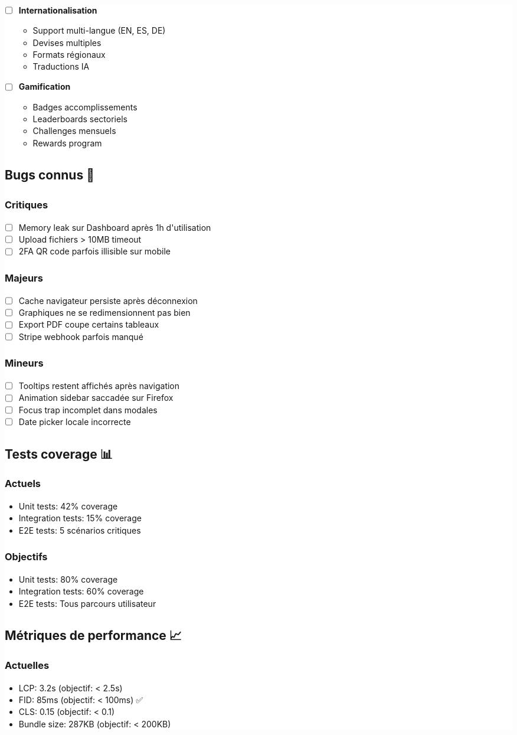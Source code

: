 - [ ] **Internationalisation**
  - Support multi-langue (EN, ES, DE)
  - Devises multiples
  - Formats régionaux
  - Traductions IA

- [ ] **Gamification**
  - Badges accomplissements
  - Leaderboards sectoriels
  - Challenges mensuels
  - Rewards program

## Bugs connus 🐛

### Critiques
- [ ] Memory leak sur Dashboard après 1h d'utilisation
- [ ] Upload fichiers > 10MB timeout
- [ ] 2FA QR code parfois illisible sur mobile

### Majeurs
- [ ] Cache navigateur persiste après déconnexion
- [ ] Graphiques ne se redimensionnent pas bien
- [ ] Export PDF coupe certains tableaux
- [ ] Stripe webhook parfois manqué

### Mineurs
- [ ] Tooltips restent affichés après navigation
- [ ] Animation sidebar saccadée sur Firefox
- [ ] Focus trap incomplet dans modales
- [ ] Date picker locale incorrecte

## Tests coverage 📊

### Actuels
- Unit tests: 42% coverage
- Integration tests: 15% coverage
- E2E tests: 5 scénarios critiques

### Objectifs
- Unit tests: 80% coverage
- Integration tests: 60% coverage  
- E2E tests: Tous parcours utilisateur

## Métriques de performance 📈

### Actuelles
- LCP: 3.2s (objectif: < 2.5s)
- FID: 85ms (objectif: < 100ms) ✅
- CLS: 0.15 (objectif: < 0.1)
- Bundle size: 287KB (objectif: < 200KB)
